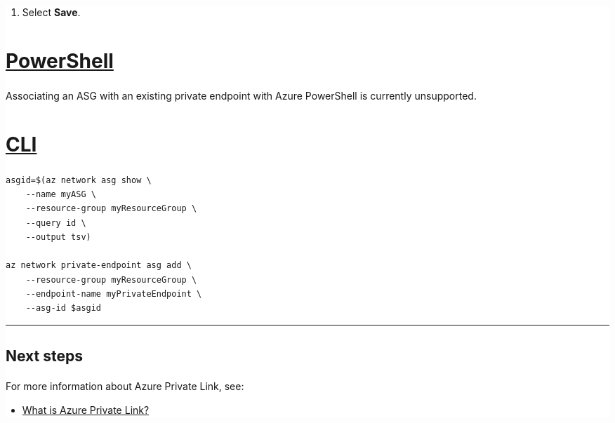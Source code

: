 1. Select **Save**.

# [**PowerShell**](#tab/powershell)

Associating an ASG with an existing private endpoint with Azure PowerShell is currently unsupported.

# [**CLI**](#tab/cli)

```azurecli-interactive
asgid=$(az network asg show \
    --name myASG \
    --resource-group myResourceGroup \
    --query id \
    --output tsv)

az network private-endpoint asg add \
    --resource-group myResourceGroup \
    --endpoint-name myPrivateEndpoint \
    --asg-id $asgid
```
---

## Next steps

For more information about Azure Private Link, see:

- [What is Azure Private Link?](private-link-overview.md)
